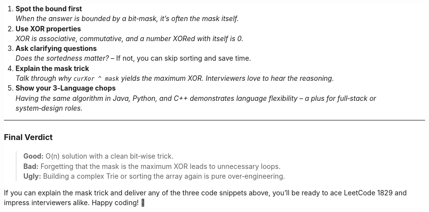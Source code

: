 1. **Spot the bound first**  
   *When the answer is bounded by a bit‑mask, it’s often the mask itself.*  
2. **Use XOR properties**  
   *XOR is associative, commutative, and a number XORed with itself is 0.*  
3. **Ask clarifying questions**  
   *Does the sortedness matter?* – If not, you can skip sorting and save time.  
4. **Explain the mask trick**  
   *Talk through why `curXor ^ mask` yields the maximum XOR.  Interviewers love to hear the reasoning.*  
5. **Show your 3‑Language chops**  
   *Having the same algorithm in Java, Python, and C++ demonstrates language flexibility – a plus for full‑stack or system‑design roles.*

---

### Final Verdict

> **Good:** O(n) solution with a clean bit‑wise trick.  
> **Bad:** Forgetting that the mask is the maximum XOR leads to unnecessary loops.  
> **Ugly:** Building a complex Trie or sorting the array again is pure over‑engineering.  

If you can explain the mask trick and deliver any of the three code snippets above, you’ll be ready to ace LeetCode 1829 and impress interviewers alike. Happy coding! 🚀